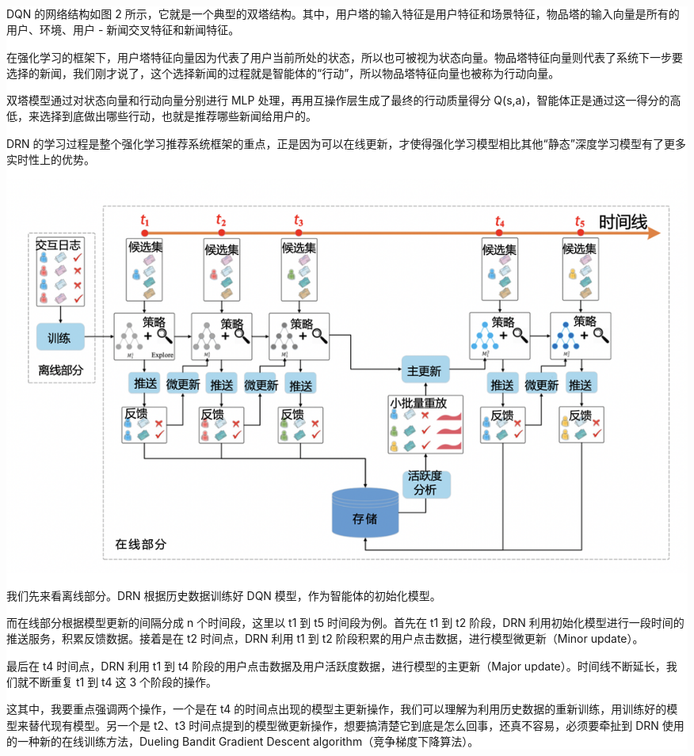DQN 的网络结构如图 2 所示，它就是一个典型的双塔结构。其中，用户塔的输入特征是用户特征和场景特征，物品塔的输入向量是所有的用户、环境、用户 - 新闻交叉特征和新闻特征。

在强化学习的框架下，用户塔特征向量因为代表了用户当前所处的状态，所以也可被视为状态向量。物品塔特征向量则代表了系统下一步要选择的新闻，我们刚才说了，这个选择新闻的过程就是智能体的“行动”，所以物品塔特征向量也被称为行动向量。

双塔模型通过对状态向量和行动向量分别进行 MLP 处理，再用互操作层生成了最终的行动质量得分 Q(s,a)，智能体正是通过这一得分的高低，来选择到底做出哪些行动，也就是推荐哪些新闻给用户的。

DRN 的学习过程是整个强化学习推荐系统框架的重点，正是因为可以在线更新，才使得强化学习模型相比其他“静态”深度学习模型有了更多实时性上的优势。

![img](img/96509410e50e019e5077f6a2a909292a.jpg)

我们先来看离线部分。DRN 根据历史数据训练好 DQN 模型，作为智能体的初始化模型。

而在线部分根据模型更新的间隔分成 n 个时间段，这里以 t1 到 t5 时间段为例。首先在 t1 到 t2 阶段，DRN 利用初始化模型进行一段时间的推送服务，积累反馈数据。接着是在 t2 时间点，DRN 利用 t1 到 t2 阶段积累的用户点击数据，进行模型微更新（Minor update）。

最后在 t4 时间点，DRN 利用 t1 到 t4 阶段的用户点击数据及用户活跃度数据，进行模型的主更新（Major update）。时间线不断延长，我们就不断重复 t1 到 t4 这 3 个阶段的操作。

这其中，我要重点强调两个操作，一个是在 t4 的时间点出现的模型主更新操作，我们可以理解为利用历史数据的重新训练，用训练好的模型来替代现有模型。另一个是 t2、t3 时间点提到的模型微更新操作，想要搞清楚它到底是怎么回事，还真不容易，必须要牵扯到 DRN 使用的一种新的在线训练方法，Dueling Bandit Gradient Descent algorithm（竞争梯度下降算法）。
